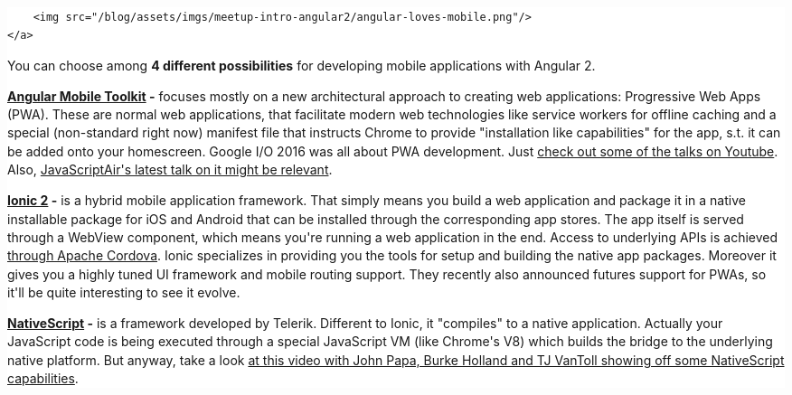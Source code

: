 		<img src="/blog/assets/imgs/meetup-intro-angular2/angular-loves-mobile.png"/>
	</a>
</figure>

You can choose among **4 different possibilities** for developing mobile applications with Angular 2.

**[Angular Mobile Toolkit](https://mobile.angular.io) -** focuses mostly on a new architectural approach to creating web applications: Progressive Web Apps (PWA). These are normal web applications, that facilitate modern web technologies like service workers for offline caching and a special (non-standard right now) manifest file that instructs Chrome to provide "installation like capabilities" for the app, s.t. it can be added onto your homescreen. Google I/O 2016 was all about PWA development. Just [check out some of the talks on Youtube](https://www.youtube.com/results?search_query=google+Io+2016+progressive+web+app). Also, [JavaScriptAir's latest talk on it might be relevant](https://javascriptair.com/episodes/2016-05-25/).

**[Ionic 2](http://ionic.io/2) -** is a hybrid mobile application framework. That simply means you build a web application and package it in a native installable package for iOS and Android that can be installed through the corresponding app stores. The app itself is served through a WebView component, which means you're running a web application in the end. Access to underlying APIs is achieved [through Apache Cordova](https://cordova.apache.org/). Ionic specializes in providing you the tools for setup and building the native app packages. Moreover it gives you a highly tuned UI framework and mobile routing support. They recently also announced futures support for PWAs, so it'll be quite interesting to see it evolve.

**[NativeScript](https://www.nativescript.org/) -** is a framework developed by Telerik. Different to Ionic, it "compiles" to a native application. Actually your JavaScript code is being executed through a special JavaScript VM (like Chrome's V8) which builds the bridge to the underlying native platform. But anyway, take a look [at this video with John Papa, Burke Holland and TJ VanToll showing off some NativeScript capabilities](https://www.youtube.com/watch?v=efk_oeI58hc).
